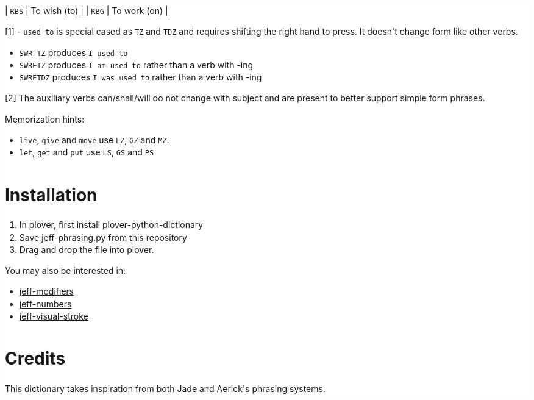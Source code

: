 | `RBS`    | To wish (to)               |
| `RBG`    | To work (on)               |

[1] - `used to` is special cased as `TZ` and `TDZ` and requires shifting the right
hand to press. It doesn't change form like other verbs.

- `SWR-TZ` produces `I used to`
- `SWRETZ` produces `I am used to` rather than a verb with -ing
- `SWRETDZ` produces `I was used to` rather than a verb with -ing

[2] The auxiliary verbs can/shall/will do not change with subject and are
present to better support simple form phrases.

Memorization hints:

- `live`, `give` and `move` use `LZ`, `GZ` and `MZ`.
- `let`, `get` and `put` use `LS`, `GS` and `PS`

# Installation

1. In plover, first install plover-python-dictionary
2. Save jeff-phrasing.py from this repository
3. Drag and drop the file into plover.

You may also be interested in:

- [jeff-modifiers](https://github.com/jthlim/jeff-modifiers)
- [jeff-numbers](https://github.com/jthlim/jeff-numbers)
- [jeff-visual-stroke](https://github.com/jthlim/jeff-visual-stroke)

# Credits

This dictionary takes inspiration from both Jade and Aerick's phrasing systems.
